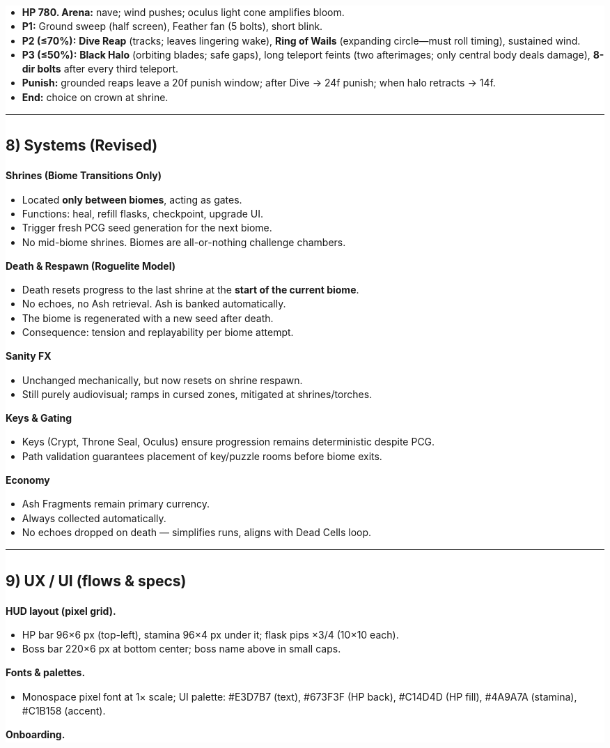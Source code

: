 * **HP 780. Arena:** nave; wind pushes; oculus light cone amplifies bloom.
* **P1:** Ground sweep (half screen), Feather fan (5 bolts), short blink.
* **P2 (≤70%):** **Dive Reap** (tracks; leaves lingering wake), **Ring of Wails** (expanding circle—must roll timing), sustained wind.
* **P3 (≤50%):** **Black Halo** (orbiting blades; safe gaps), long teleport feints (two afterimages; only central body deals damage), **8-dir bolts** after every third teleport.
* **Punish:** grounded reaps leave a 20f punish window; after Dive → 24f punish; when halo retracts → 14f.
* **End:** choice on crown at shrine.

---

## 8) Systems (Revised)

**Shrines (Biome Transitions Only)**  
- Located **only between biomes**, acting as gates.  
- Functions: heal, refill flasks, checkpoint, upgrade UI.  
- Trigger fresh PCG seed generation for the next biome.  
- No mid-biome shrines. Biomes are all-or-nothing challenge chambers.  

**Death & Respawn (Roguelite Model)**  
- Death resets progress to the last shrine at the **start of the current biome**.  
- No echoes, no Ash retrieval. Ash is banked automatically.  
- The biome is regenerated with a new seed after death.  
- Consequence: tension and replayability per biome attempt.  

**Sanity FX**  
- Unchanged mechanically, but now resets on shrine respawn.  
- Still purely audiovisual; ramps in cursed zones, mitigated at shrines/torches.  

**Keys & Gating**  
- Keys (Crypt, Throne Seal, Oculus) ensure progression remains deterministic despite PCG.  
- Path validation guarantees placement of key/puzzle rooms before biome exits.  

**Economy**  
- Ash Fragments remain primary currency.  
- Always collected automatically.  
- No echoes dropped on death — simplifies runs, aligns with Dead Cells loop.  

---

## 9) UX / UI (flows & specs)

**HUD layout (pixel grid).**

* HP bar 96×6 px (top-left), stamina 96×4 px under it; flask pips ×3/4 (10×10 each).
* Boss bar 220×6 px at bottom center; boss name above in small caps.

**Fonts & palettes.**

* Monospace pixel font at 1× scale; UI palette: #E3D7B7 (text), #673F3F (HP back), #C14D4D (HP fill), #4A9A7A (stamina), #C1B158 (accent).

**Onboarding.**
